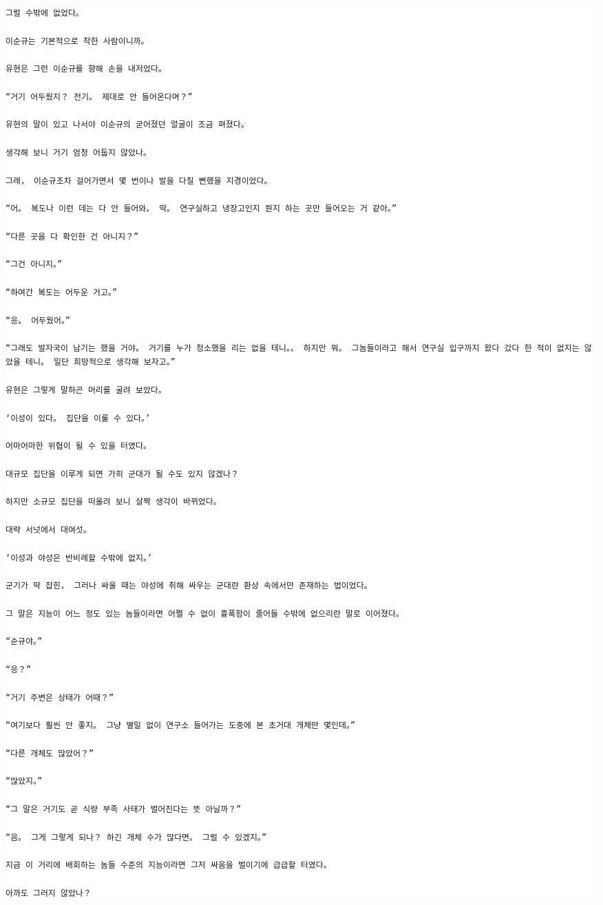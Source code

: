 	그럴 수밖에 없었다。

	이순규는 기본적으로 착한 사람이니까。

	유현은 그런 이순규를 향해 손을 내저었다。

	“거기 어두웠지？ 전기。 제대로 안 들어온다며？”

	유현의 말이 있고 나서야 이순규의 굳어졌던 얼굴이 조금 펴졌다。

	생각해 보니 거기 엄청 어둡지 않았나。

	그래， 이순규조차 걸어가면서 몇 번이나 발을 다칠 뻔했을 지경이었다。

	“어。 복도나 이런 데는 다 안 들어와。 딱。 연구실하고 냉장고인지 뭔지 하는 곳만 들어오는 거 같아。”

	“다른 곳을 다 확인한 건 아니지？”

	“그건 아니지。”

	“하여간 복도는 어두운 거고。”

	“응。 어두웠어。”

	“그래도 발자국이 남기는 했을 거야。 거기를 누가 청소했을 리는 없을 테니。。 하지만 뭐。 그놈들이라고 해서 연구실 입구까지 왔다 갔다 한 적이 없지는 않았을 테니。 일단 희망적으로 생각해 보자고。”

	유현은 그렇게 말하곤 머리를 굴려 보았다。

	‘이성이 있다。 집단을 이룰 수 있다。’

	어마어마한 위협이 될 수 있을 터였다。

	대규모 집단을 이루게 되면 가히 군대가 될 수도 있지 않겠나？

	하지만 소규모 집단을 떠올려 보니 살짝 생각이 바뀌었다。

	대략 서넛에서 대여섯。

	‘이성과 야성은 반비례할 수밖에 없지。’

	군기가 딱 잡힌， 그러나 싸울 때는 야성에 취해 싸우는 군대란 환상 속에서만 존재하는 법이었다。

	그 말은 지능이 어느 정도 있는 놈들이라면 어쩔 수 없이 흉폭함이 줄어들 수밖에 없으리란 말로 이어졌다。

	“순규야。”

	“응？”

	“거기 주변은 상태가 어때？”

	“여기보다 훨씬 안 좋지。 그냥 별일 없이 연구소 들어가는 도중에 본 초거대 개체만 몇인데。”

	“다른 개체도 많았어？”

	“많았지。”

	“그 말은 거기도 곧 식량 부족 사태가 벌어진다는 뜻 아닐까？”

	“음。 그게 그렇게 되나？ 하긴 개체 수가 많다면。 그럴 수 있겠지。”

	지금 이 거리에 배회하는 놈들 수준의 지능이라면 그저 싸움을 벌이기에 급급할 터였다。

	아까도 그러지 않았나？
